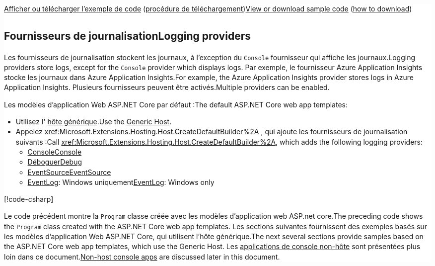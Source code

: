 <span data-ttu-id="565ab-110">[Afficher ou télécharger l’exemple de code](https://github.com/dotnet/AspNetCore.Docs/tree/master/aspnetcore/fundamentals/logging/index/samples/3.x) ([procédure de téléchargement](xref:index#how-to-download-a-sample))</span><span class="sxs-lookup"><span data-stu-id="565ab-110">[View or download sample code](https://github.com/dotnet/AspNetCore.Docs/tree/master/aspnetcore/fundamentals/logging/index/samples/3.x) ([how to download](xref:index#how-to-download-a-sample))</span></span>

<a name="lp"></a>

## <a name="logging-providers"></a><span data-ttu-id="565ab-111">Fournisseurs de journalisation</span><span class="sxs-lookup"><span data-stu-id="565ab-111">Logging providers</span></span>

<span data-ttu-id="565ab-112">Les fournisseurs de journalisation stockent les journaux, à l’exception du `Console` fournisseur qui affiche les journaux.</span><span class="sxs-lookup"><span data-stu-id="565ab-112">Logging providers store logs, except for the `Console` provider which displays logs.</span></span> <span data-ttu-id="565ab-113">Par exemple, le fournisseur Azure Application Insights stocke les journaux dans Azure Application Insights.</span><span class="sxs-lookup"><span data-stu-id="565ab-113">For example, the Azure Application Insights provider stores logs in Azure Application Insights.</span></span> <span data-ttu-id="565ab-114">Plusieurs fournisseurs peuvent être activés.</span><span class="sxs-lookup"><span data-stu-id="565ab-114">Multiple providers can be enabled.</span></span>

<span data-ttu-id="565ab-115">Les modèles d’application Web ASP.NET Core par défaut :</span><span class="sxs-lookup"><span data-stu-id="565ab-115">The default ASP.NET Core web app templates:</span></span>

* <span data-ttu-id="565ab-116">Utilisez l' [hôte générique](xref:fundamentals/host/generic-host).</span><span class="sxs-lookup"><span data-stu-id="565ab-116">Use the [Generic Host](xref:fundamentals/host/generic-host).</span></span>
* <span data-ttu-id="565ab-117">Appelez <xref:Microsoft.Extensions.Hosting.Host.CreateDefaultBuilder%2A> , qui ajoute les fournisseurs de journalisation suivants :</span><span class="sxs-lookup"><span data-stu-id="565ab-117">Call <xref:Microsoft.Extensions.Hosting.Host.CreateDefaultBuilder%2A>, which adds the following logging providers:</span></span>
  * [<span data-ttu-id="565ab-118">Console</span><span class="sxs-lookup"><span data-stu-id="565ab-118">Console</span></span>](#console)
  * [<span data-ttu-id="565ab-119">Déboguer</span><span class="sxs-lookup"><span data-stu-id="565ab-119">Debug</span></span>](#debug)
  * [<span data-ttu-id="565ab-120">EventSource</span><span class="sxs-lookup"><span data-stu-id="565ab-120">EventSource</span></span>](#event-source)
  * <span data-ttu-id="565ab-121">[EventLog](#welog): Windows uniquement</span><span class="sxs-lookup"><span data-stu-id="565ab-121">[EventLog](#welog): Windows only</span></span>

[!code-csharp[](index/samples/3.x/TodoApiDTO/Program.cs?name=snippet_TemplateCode&highlight=9)]

<span data-ttu-id="565ab-122">Le code précédent montre la `Program` classe créée avec les modèles d’application web ASP.net core.</span><span class="sxs-lookup"><span data-stu-id="565ab-122">The preceding code shows the `Program` class created with the ASP.NET Core web app templates.</span></span> <span data-ttu-id="565ab-123">Les sections suivantes fournissent des exemples basés sur les modèles d’application Web ASP.NET Core, qui utilisent l’hôte générique.</span><span class="sxs-lookup"><span data-stu-id="565ab-123">The next several sections provide samples based on the ASP.NET Core web app templates, which use the Generic Host.</span></span> <span data-ttu-id="565ab-124">Les [applications de console non-hôte](#nhca) sont présentées plus loin dans ce document.</span><span class="sxs-lookup"><span data-stu-id="565ab-124">[Non-host console apps](#nhca) are discussed later in this document.</span></span>
